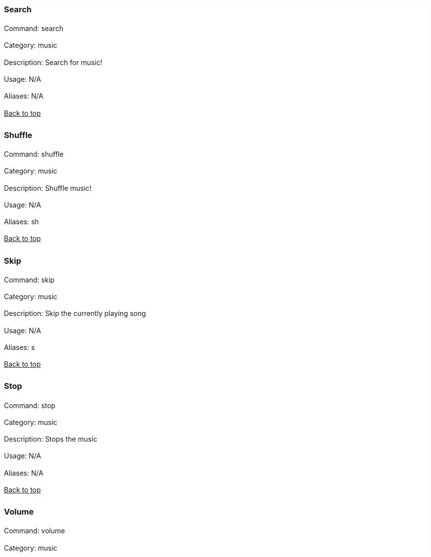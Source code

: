 
### Search
Command: search

Category: music

Description: Search for music!

Usage: N/A

Aliases: N/A

[Back to top](https://github.com/Tovade/Andoi/blob/master/docs/commands.md#Andoi-command-list)


### Shuffle
Command: shuffle

Category: music

Description: Shuffle music!

Usage: N/A

Aliases: sh

[Back to top](https://github.com/Tovade/Andoi/blob/master/docs/commands.md#Andoi-command-list)


### Skip
Command: skip

Category: music

Description: Skip the currently playing song

Usage: N/A

Aliases: s

[Back to top](https://github.com/Tovade/Andoi/blob/master/docs/commands.md#Andoi-command-list)


### Stop
Command: stop

Category: music

Description: Stops the music

Usage: N/A

Aliases: N/A

[Back to top](https://github.com/Tovade/Andoi/blob/master/docs/commands.md#Andoi-command-list)


### Volume
Command: volume

Category: music
